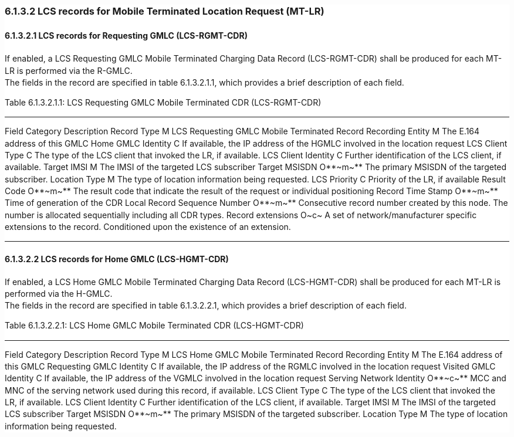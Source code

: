 ### 6.1.3.2 LCS records for Mobile Terminated Location Request (MT-LR)

#### 6.1.3.2.1 LCS records for Requesting GMLC (LCS-RGMT-CDR)

If enabled, a LCS Requesting GMLC Mobile Terminated Charging Data Record
(LCS-RGMT-CDR) shall be produced for each MT-LR is performed via the
R-GMLC.\
The fields in the record are specified in table 6.1.3.2.1.1, which
provides a brief description of each field.

Table 6.1.3.2.1.1: LCS Requesting GMLC Mobile Terminated CDR
(LCS-RGMT-CDR)

  ------------------------------ ---------- ------------------------------------------------------------------------------------------------------------------
  Field                          Category   Description
  Record Type                    M          LCS Requesting GMLC Mobile Terminated Record
  Recording Entity               M          The E.164 address of this GMLC
  Home GMLC Identity             C          If available, the IP address of the HGMLC involved in the location request
  LCS Client Type                C          The type of the LCS client that invoked the LR, if available.
  LCS Client Identity            C          Further identification of the LCS client, if available.
  Target IMSI                    M          The IMSI of the targeted LCS subscriber
  Target MSISDN                  O**~m~**   The primary MSISDN of the targeted subscriber.
  Location Type                  M          The type of location information being requested.
  LCS Priority                   C          Priority of the LR, if available
  Result Code                    O**~m~**   The result code that indicate the result of the request or individual positioning
  Record Time Stamp              O**~m~**   Time of generation of the CDR
  Local Record Sequence Number   O**~m~**   Consecutive record number created by this node. The number is allocated sequentially including all CDR types.
  Record extensions              O~c~       A set of network/manufacturer specific extensions to the record. Conditioned upon the existence of an extension.
  ------------------------------ ---------- ------------------------------------------------------------------------------------------------------------------

#### 6.1.3.2.2 LCS records for Home GMLC (LCS-HGMT-CDR)

If enabled, a LCS Home GMLC Mobile Terminated Charging Data Record
(LCS-HGMT-CDR) shall be produced for each MT-LR is performed via the
H-GMLC.\
The fields in the record are specified in table 6.1.3.2.2.1, which
provides a brief description of each field.

Table 6.1.3.2.2.1: LCS Home GMLC Mobile Terminated CDR (LCS-HGMT-CDR)

  ------------------------------ ---------- ------------------------------------------------------------------------------------------------------------------
  Field                          Category   Description
  Record Type                    M          LCS Home GMLC Mobile Terminated Record
  Recording Entity               M          The E.164 address of this GMLC
  Requesting GMLC Identity       C          If available, the IP address of the RGMLC involved in the location request
  Visited GMLC Identity          C          If available, the IP address of the VGMLC involved in the location request
  Serving Network Identity       O**~c~**   MCC and MNC of the serving network used during this record, if available.
  LCS Client Type                C          The type of the LCS client that invoked the LR, if available.
  LCS Client Identity            C          Further identification of the LCS client, if available.
  Target IMSI                    M          The IMSI of the targeted LCS subscriber
  Target MSISDN                  O**~m~**   The primary MSISDN of the targeted subscriber.
  Location Type                  M          The type of location information being requested.